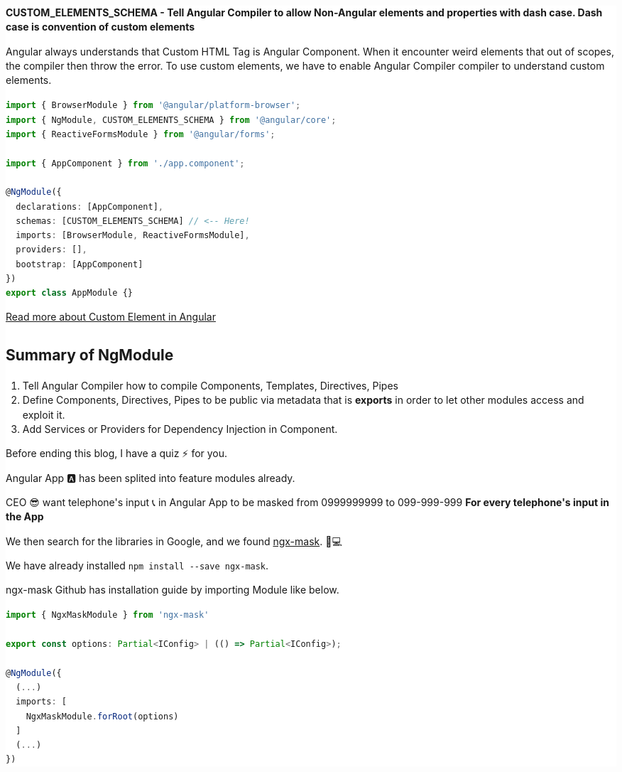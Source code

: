 

**CUSTOM_ELEMENTS_SCHEMA - Tell Angular Compiler to allow Non-Angular elements and properties with dash case. Dash case is convention of custom elements**

Angular always understands that Custom HTML Tag is Angular Component. When it encounter weird elements that out of scopes, the compiler then throw the error. To use custom elements, we have to enable Angular Compiler compiler to understand custom elements.

```typescript
import { BrowserModule } from '@angular/platform-browser';
import { NgModule, CUSTOM_ELEMENTS_SCHEMA } from '@angular/core';
import { ReactiveFormsModule } from '@angular/forms';

import { AppComponent } from './app.component';

@NgModule({
  declarations: [AppComponent],
  schemas: [CUSTOM_ELEMENTS_SCHEMA] // <-- Here!
  imports: [BrowserModule, ReactiveFormsModule],
  providers: [],
  bootstrap: [AppComponent]
})
export class AppModule {}
```

[Read more about Custom Element in Angular](https://vaadin.com/tutorials/using-web-components-in-angular)

## Summary of NgModule

1. Tell Angular Compiler how to compile Components, Templates, Directives, Pipes
2. Define Components, Directives, Pipes to be public via metadata that is **exports** in order to let other modules access and exploit it.
3. Add Services or Providers for Dependency Injection in Component.

Before ending this blog, I have a quiz ⚡ for you.

Angular App 🅰️ has been splited into feature modules already.

CEO 😎 want telephone's input 📞 in Angular App to be masked from 0999999999 to 099-999-999 **For every telephone's input in the App**

We then search for the libraries in Google, and we found [ngx-mask](https://github.com/JsDaddy/ngx-mask). 👨💻

We have already installed `npm install --save ngx-mask`.

ngx-mask Github has installation guide by importing Module like below.

```typescript
import { NgxMaskModule } from 'ngx-mask'

export const options: Partial<IConfig> | (() => Partial<IConfig>);

@NgModule({
  (...)
  imports: [
    NgxMaskModule.forRoot(options)
  ]
  (...)
})
```

